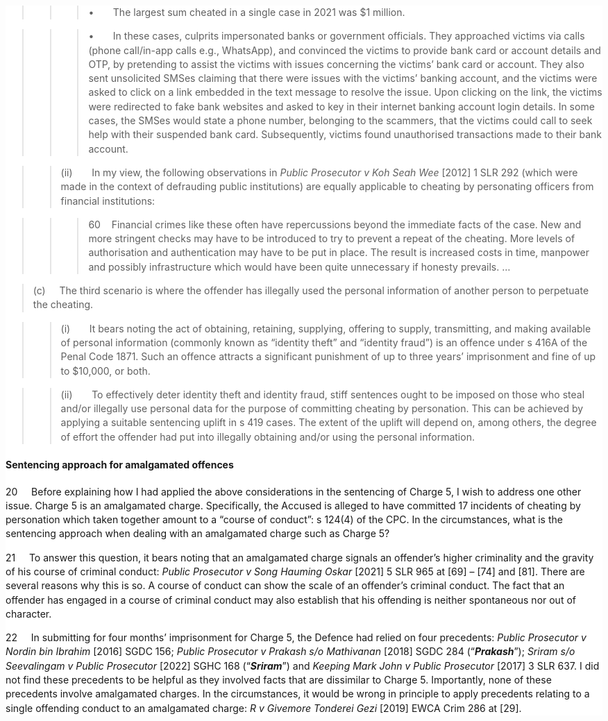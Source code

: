 >>> •       The largest sum cheated in a single case in 2021 was $1 million.

>>> •       In these cases, culprits impersonated banks or government officials. They approached victims via calls (phone call/in-app calls e.g., WhatsApp), and convinced the victims to provide bank card or account details and OTP, by pretending to assist the victims with issues concerning the victims’ bank card or account. They also sent unsolicited SMSes claiming that there were issues with the victims’ banking account, and the victims were asked to click on a link embedded in the text message to resolve the issue. Upon clicking on the link, the victims were redirected to fake bank websites and asked to key in their internet banking account login details. In some cases, the SMSes would state a phone number, belonging to the scammers, that the victims could call to seek help with their suspended bank card. Subsequently, victims found unauthorised transactions made to their bank account.

>> (ii)       In my view, the following observations in _Public Prosecutor v Koh Seah Wee_ <span class="citation">\[2012\] 1 SLR 292</span> (which were made in the context of defrauding public institutions) are equally applicable to cheating by personating officers from financial institutions:

>>> 60    Financial crimes like these often have repercussions beyond the immediate facts of the case. New and more stringent checks may have to be introduced to try to prevent a repeat of the cheating. More levels of authorisation and authentication may have to be put in place. The result is increased costs in time, manpower and possibly infrastructure which would have been quite unnecessary if honesty prevails. …

> (c)     The third scenario is where the offender has illegally used the personal information of another person to perpetuate the cheating.

>> (i)       It bears noting the act of obtaining, retaining, supplying, offering to supply, transmitting, and making available of personal information (commonly known as “identity theft” and “identity fraud”) is an offence under s 416A of the Penal Code 1871. Such an offence attracts a significant punishment of up to three years’ imprisonment and fine of up to $10,000, or both.

>> (ii)       To effectively deter identity theft and identity fraud, stiff sentences ought to be imposed on those who steal and/or illegally use personal data for the purpose of committing cheating by personation. This can be achieved by applying a suitable sentencing uplift in s 419 cases. The extent of the uplift will depend on, among others, the degree of effort the offender had put into illegally obtaining and/or using the personal information.

#### Sentencing approach for amalgamated offences

20     Before explaining how I had applied the above considerations in the sentencing of Charge 5, I wish to address one other issue. Charge 5 is an amalgamated charge. Specifically, the Accused is alleged to have committed 17 incidents of cheating by personation which taken together amount to a “course of conduct”: s 124(4) of the CPC. In the circumstances, what is the sentencing approach when dealing with an amalgamated charge such as Charge 5?

21     To answer this question, it bears noting that an amalgamated charge signals an offender’s higher criminality and the gravity of his course of criminal conduct: _Public Prosecutor v Song Hauming Oskar_ <span class="citation">\[2021\] 5 SLR 965</span> at \[69\] – \[74\] and \[81\]. There are several reasons why this is so. A course of conduct can show the scale of an offender’s criminal conduct. The fact that an offender has engaged in a course of criminal conduct may also establish that his offending is neither spontaneous nor out of character.

22     In submitting for four months’ imprisonment for Charge 5, the Defence had relied on four precedents: _Public Prosecutor v Nordin bin Ibrahim_ <span class="citation">\[2016\] SGDC 156</span>; _Public Prosecutor v Prakash s/o Mathivanan_ <span class="citation">\[2018\] SGDC 284</span> (“**_Prakash_**”); _Sriram s/o Seevalingam v Public Prosecutor_ <span class="citation">\[2022\] SGHC 168</span> (“**_Sriram_**”) and _Keeping Mark John v Public Prosecutor_ \[2017\] 3 SLR 637. I did not find these precedents to be helpful as they involved facts that are dissimilar to Charge 5. Importantly, none of these precedents involve amalgamated charges. In the circumstances, it would be wrong in principle to apply precedents relating to a single offending conduct to an amalgamated charge: _R v Givemore Tonderei Gezi_ \[2019\] EWCA Crim 286 at \[29\].
